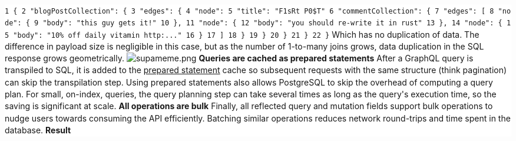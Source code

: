 `
1
{
2
	"blogPostCollection": {
3
  "edges": {
4
   "node":
5
    "title": "F1sRt P0$T"
6
    "commentCollection": {
7
     "edges": [
8
      "node": {
9
			    "body": "this guy gets it!"
10
						},
11
						"node": {
12
			    "body": "you should re-write it in rust"
13
						},
14
						"node": {
15
				   "body": "10% off daily vitamin http:..."
16
   			}
17
     ]
18
    }
19
   }
20
  }
21
 }
22
}
`
Which has no duplication of data.
The difference in payload size is negligible in this case, but as the number of 1-to-many joins grows, data duplication in the SQL response grows geometrically.
![supameme.png](https://supabase.com/_next/image?url=%2Fimages%2Fblog%2Flaunch-week-4%2Ftuesday-graphql%2Fsupameme.png&w=3840&q=75&dpl=dpl_9xPTPeSUKoDuygMmT5sPj6DB4mgG)
**Queries are cached as prepared statements**
After a GraphQL query is transpiled to SQL, it is added to the [prepared statement](https://www.postgresql.org/docs/current/sql-prepare.html) cache so subsequent requests with the same structure (think pagination) can skip the transpilation step.
Using prepared statements also allows PostgreSQL to skip the overhead of computing a query plan. For small, on-index, queries, the query planning step can take several times as long as the query's execution time, so the saving is significant at scale.
**All operations are bulk**
Finally, all reflected query and mutation fields support bulk operations to nudge users towards consuming the API efficiently. Batching similar operations reduces network round-trips and time spent in the database.
**Result**